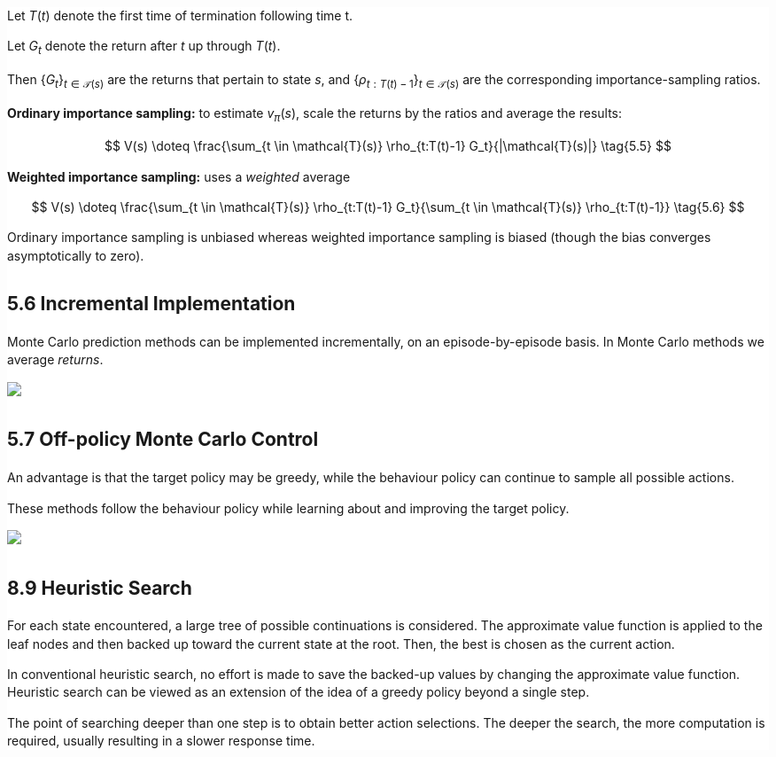 Let $T(t)$ denote the first time of termination following time t.

Let $G_t$ denote the return after $t$ up through $T(t)$.

Then $\{ G_t \}_{t \in \mathcal{T}(s)}$ are the returns that pertain to state $s$, and $\{\rho_{t:T(t)-1}\}_{t \in \mathcal{T}(s)}$ are the corresponding importance-sampling ratios.

**Ordinary importance sampling:** to estimate $v_\pi(s)$, scale the returns by the ratios and average the results:

$$
V(s) \doteq \frac{\sum_{t \in \mathcal{T}(s)} \rho_{t:T(t)-1} G_t}{|\mathcal{T}(s)|}
\tag{5.5}
$$

**Weighted importance sampling:** uses a *weighted* average

$$
V(s) \doteq \frac{\sum_{t \in \mathcal{T}(s)} \rho_{t:T(t)-1} G_t}{\sum_{t \in \mathcal{T}(s)} \rho_{t:T(t)-1}}
\tag{5.6}
$$

Ordinary importance sampling is unbiased whereas weighted importance sampling is biased (though the bias converges asymptotically to zero).

## 5.6 Incremental Implementation

Monte Carlo prediction methods can be implemented incrementally, on an episode-by-episode basis. In Monte Carlo methods we average *returns*.

![](images/offp-mc-pred-q.png)

## 5.7 Off-policy Monte Carlo Control

An advantage is that the target policy may be greedy, while the behaviour policy can continue to sample all possible actions.

These methods follow the behaviour policy while learning about and improving the target policy.

![](images/offp-mc-control.png)

## 8.9 Heuristic Search 

For each state encountered, a large tree of possible continuations is considered. The approximate value function is applied to the leaf nodes and then backed up toward the current state at the root. Then, the best is chosen as the current action.

In conventional heuristic search, no effort is made to save the backed-up values by changing the approximate value function. Heuristic search can be viewed as an extension of the idea of a greedy policy beyond a single step.

The point of searching deeper than one step is to obtain better action selections. The deeper the search, the more computation is required, usually resulting in a slower response time.
